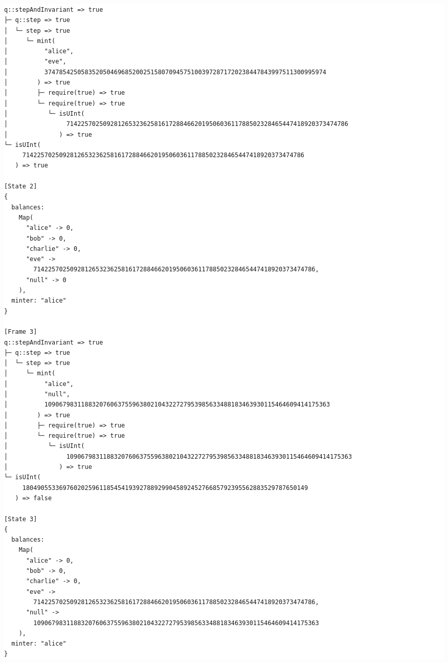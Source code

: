 ```
q::stepAndInvariant => true
├─ q::step => true
│  └─ step => true
│     └─ mint(
│          "alice",
│          "eve",
│          37478542505835205046968520025158070945751003972871720238447843997511300995974
│        ) => true
│        ├─ require(true) => true
│        └─ require(true) => true
│           └─ isUInt(
│                71422570250928126532362581617288466201950603611788502328465447418920373474786
│              ) => true
└─ isUInt(
     71422570250928126532362581617288466201950603611788502328465447418920373474786
   ) => true

[State 2]
{
  balances:
    Map(
      "alice" -> 0,
      "bob" -> 0,
      "charlie" -> 0,
      "eve" ->
        71422570250928126532362581617288466201950603611788502328465447418920373474786,
      "null" -> 0
    ),
  minter: "alice"
}

[Frame 3]
q::stepAndInvariant => true
├─ q::step => true
│  └─ step => true
│     └─ mint(
│          "alice",
│          "null",
│          109067983118832076063755963802104322727953985633488183463930115464609414175363
│        ) => true
│        ├─ require(true) => true
│        └─ require(true) => true
│           └─ isUInt(
│                109067983118832076063755963802104322727953985633488183463930115464609414175363
│              ) => true
└─ isUInt(
     180490553369760202596118545419392788929904589245276685792395562883529787650149
   ) => false

[State 3]
{
  balances:
    Map(
      "alice" -> 0,
      "bob" -> 0,
      "charlie" -> 0,
      "eve" ->
        71422570250928126532362581617288466201950603611788502328465447418920373474786,
      "null" ->
        109067983118832076063755963802104322727953985633488183463930115464609414175363
    ),
  minter: "alice"
}
```